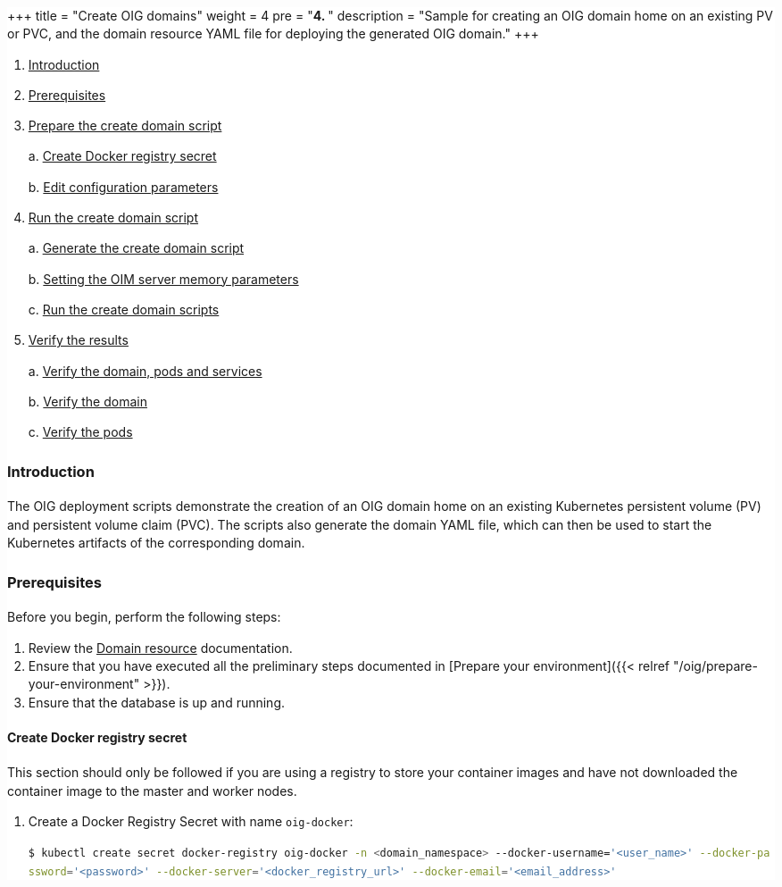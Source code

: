 +++
title = "Create OIG domains"
weight = 4
pre = "<b>4. </b>"
description = "Sample for creating an OIG domain home on an existing PV or PVC, and the domain resource YAML file for deploying the generated OIG domain."
+++


1. [Introduction](#introduction)
1. [Prerequisites](#prerequisites)
1. [Prepare the create domain script](#prepare-the-create-domain-script)

	a. [Create Docker registry secret](#create-docker-registry-secret)
	
    b. [Edit configuration parameters](#edit-configuration-parameters)
	
1. [Run the create domain script](#run-the-create-domain-script)

    a. [Generate the create domain script](#generate-the-create-domain-script)
	
	b. [Setting the OIM server memory parameters](#setting-the-oim-server-memory-parameters)
	
	c. [Run the create domain scripts](#run-the-create-domain-scripts)
	
1. [Verify the results](#verify-the-results)

    a. [Verify the domain, pods and services](#verify-the-domain-pods-and-services)
	
	b. [Verify the domain](#verify-the-domain)
	
	c. [Verify the pods](#verify-the-pods)
	
### Introduction

The OIG deployment scripts demonstrate the creation of an OIG domain home on an existing Kubernetes persistent volume (PV) and persistent volume claim (PVC). The scripts also generate the domain YAML file, which can then be used to start the Kubernetes artifacts of the corresponding domain.

### Prerequisites

Before you begin, perform the following steps:

1. Review the [Domain resource](https://oracle.github.io/weblogic-kubernetes-operator/userguide/managing-domains/domain-resource) documentation.
1. Ensure that you have executed all the preliminary steps documented in [Prepare your environment]({{< relref "/oig/prepare-your-environment" >}}).
1. Ensure that the database is up and running.

#### Create Docker registry secret

This section should only be followed if you are using a registry to store your container images and have not downloaded the container image to the master and worker nodes. 

1. Create a Docker Registry Secret with name `oig-docker`:

   ```bash
   $ kubectl create secret docker-registry oig-docker -n <domain_namespace> --docker-username='<user_name>' --docker-password='<password>' --docker-server='<docker_registry_url>' --docker-email='<email_address>'
   ```
   